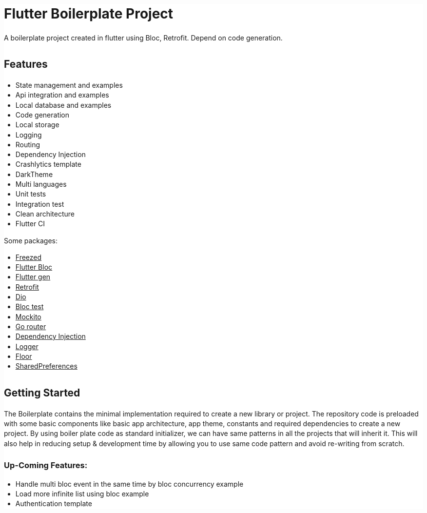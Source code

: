 # Flutter Boilerplate Project

A boilerplate project created in flutter using Bloc, Retrofit. Depend on code generation.
## Features

* State management and examples
* Api integration and examples
* Local database and examples
* Code generation
* Local storage
* Logging
* Routing
* Dependency Injection
* Crashlytics template
* DarkTheme
* Multi languages
* Unit tests
* Integration test
* Clean architecture
* Flutter CI

Some packages: 
  - [Freezed](https://pub.dev/packages/freezed)
  - [Flutter Bloc](https://pub.dev/packages/flutter_bloc)
  - [Flutter gen](https://pub.dev/packages/flutter_gen)
  - [Retrofit](https://pub.dev/packages/retrofit)
  - [Dio](https://pub.dev/packages/retrofit)
  - [Bloc test](https://pub.dev/packages/bloc_test) 
  - [Mockito](https://pub.dev/packages/mockito)
  - [Go router](https://pub.dev/packages/go_router)
  - [Dependency Injection](https://github.com/fluttercommunity/get_it)
  - [Logger](https://pub.dev/packages/logger)
  - [Floor](https://pub.dev/packages/floor)
  - [SharedPreferences](https://pub.dev/packages/shared_preferences)


## Getting Started

The Boilerplate contains the minimal implementation required to create a new library or project. The repository code is preloaded with some basic components like basic app architecture, app theme, constants and required dependencies to create a new project. By using boiler plate code as standard initializer, we can have same patterns in all the projects that will inherit it. This will also help in reducing setup & development time by allowing you to use same code pattern and avoid re-writing from scratch.

### Up-Coming Features:

* Handle multi bloc event in the same time by bloc concurrency example
* Load more infinite list using bloc example
* Authentication template
